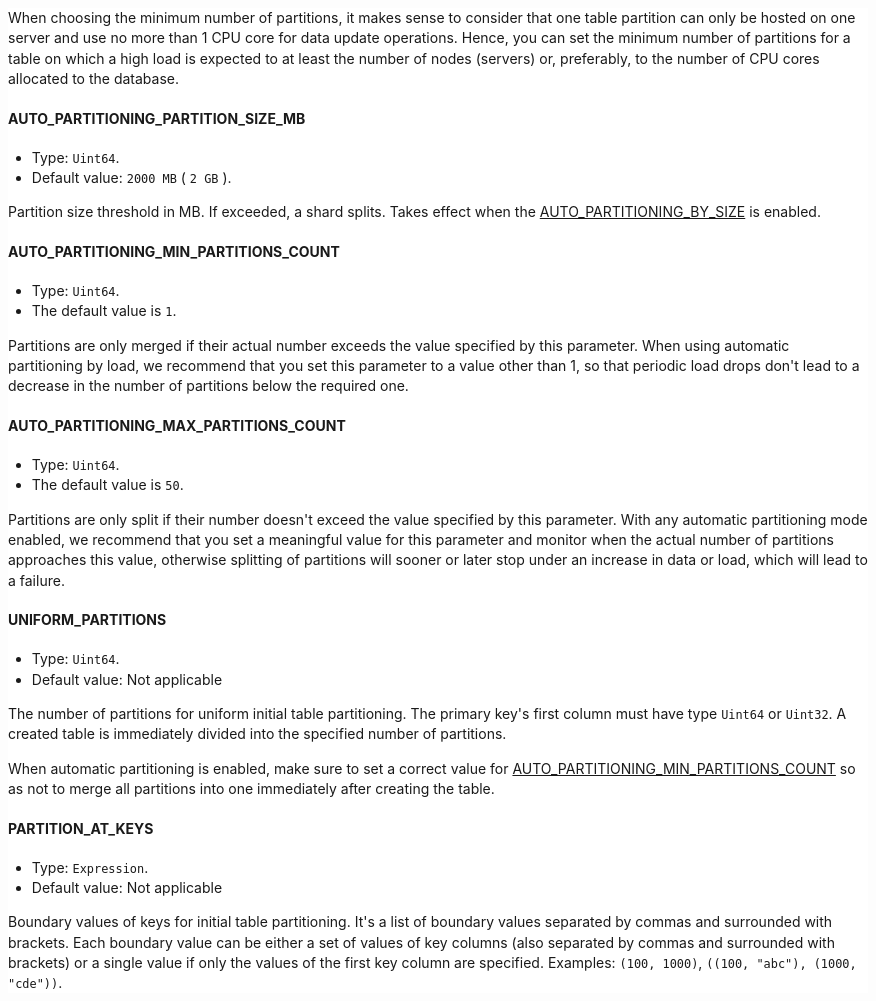 When choosing the minimum number of partitions, it makes sense to consider that one table partition can only be hosted on one server and use no more than 1 CPU core for data update operations. Hence, you can set the minimum number of partitions for a table on which a high load is expected to at least the number of nodes (servers) or, preferably, to the number of CPU cores allocated to the database.

#### AUTO_PARTITIONING_PARTITION_SIZE_MB

* Type: `Uint64`.
* Default value: `2000 MB` ( `2 GB` ).

Partition size threshold in MB. If exceeded, a shard splits. Takes effect when the [AUTO_PARTITIONING_BY_SIZE](#auto_partitioning_by_size) is enabled.

#### AUTO_PARTITIONING_MIN_PARTITIONS_COUNT

* Type: `Uint64`.
* The default value is `1`.

Partitions are only merged if their actual number exceeds the value specified by this parameter. When using automatic partitioning by load, we recommend that you set this parameter to a value other than 1, so that periodic load drops don't lead to a decrease in the number of partitions below the required one.

#### AUTO_PARTITIONING_MAX_PARTITIONS_COUNT

* Type: `Uint64`.
* The default value is `50`.

Partitions are only split if their number doesn't exceed the value specified by this parameter. With any automatic partitioning mode enabled, we recommend that you set a meaningful value for this parameter and monitor when the actual number of partitions approaches this value, otherwise splitting of partitions will sooner or later stop under an increase in data or load, which will lead to a failure.

#### UNIFORM_PARTITIONS

* Type: `Uint64`.
* Default value: Not applicable

The number of partitions for uniform initial table partitioning. The primary key's first column must have type `Uint64` or `Uint32`. A created table is immediately divided into the specified number of partitions.

When automatic partitioning is enabled, make sure to set a correct value for [AUTO_PARTITIONING_MIN_PARTITIONS_COUNT](#auto_partitioning_min_partitions_count) so as not to merge all partitions into one immediately after creating the table.

#### PARTITION_AT_KEYS

* Type: `Expression`.
* Default value: Not applicable

Boundary values of keys for initial table partitioning. It's a list of boundary values separated by commas and surrounded with brackets. Each boundary value can be either a set of values of key columns (also separated by commas and surrounded with brackets) or a single value if only the values of the first key column are specified. Examples: `(100, 1000)`, `((100, "abc"), (1000, "cde"))`.
